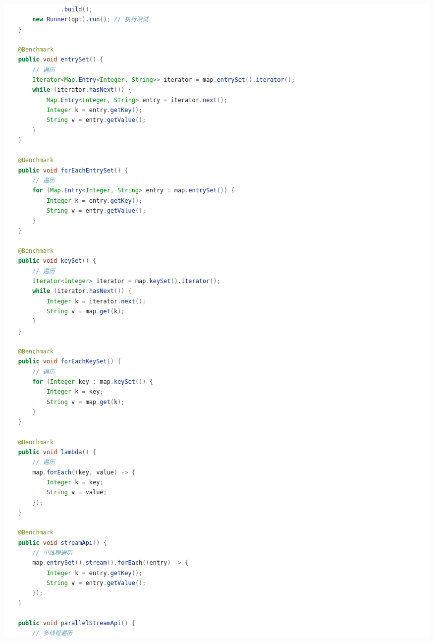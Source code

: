 ```java
                .build();
        new Runner(opt).run(); // 执行测试
    }

    @Benchmark
    public void entrySet() {
        // 遍历
        Iterator<Map.Entry<Integer, String>> iterator = map.entrySet().iterator();
        while (iterator.hasNext()) {
            Map.Entry<Integer, String> entry = iterator.next();
            Integer k = entry.getKey();
            String v = entry.getValue();
        }
    }

    @Benchmark
    public void forEachEntrySet() {
        // 遍历
        for (Map.Entry<Integer, String> entry : map.entrySet()) {
            Integer k = entry.getKey();
            String v = entry.getValue();
        }
    }

    @Benchmark
    public void keySet() {
        // 遍历
        Iterator<Integer> iterator = map.keySet().iterator();
        while (iterator.hasNext()) {
            Integer k = iterator.next();
            String v = map.get(k);
        }
    }

    @Benchmark
    public void forEachKeySet() {
        // 遍历
        for (Integer key : map.keySet()) {
            Integer k = key;
            String v = map.get(k);
        }
    }

    @Benchmark
    public void lambda() {
        // 遍历
        map.forEach((key, value) -> {
            Integer k = key;
            String v = value;
        });
    }

    @Benchmark
    public void streamApi() {
        // 单线程遍历
        map.entrySet().stream().forEach((entry) -> {
            Integer k = entry.getKey();
            String v = entry.getValue();
        });
    }

    public void parallelStreamApi() {
        // 多线程遍历
```